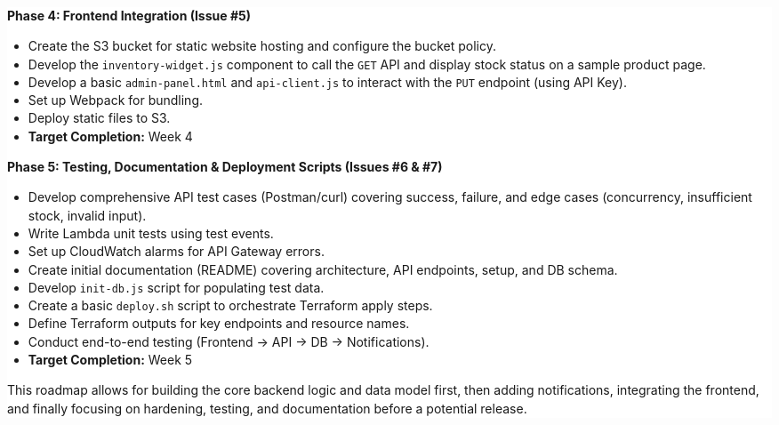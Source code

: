 **Phase 4: Frontend Integration (Issue #5)**
*   Create the S3 bucket for static website hosting and configure the bucket policy.
*   Develop the `inventory-widget.js` component to call the `GET` API and display stock status on a sample product page.
*   Develop a basic `admin-panel.html` and `api-client.js` to interact with the `PUT` endpoint (using API Key).
*   Set up Webpack for bundling.
*   Deploy static files to S3.
*   **Target Completion:** Week 4

**Phase 5: Testing, Documentation & Deployment Scripts (Issues #6 & #7)**
*   Develop comprehensive API test cases (Postman/curl) covering success, failure, and edge cases (concurrency, insufficient stock, invalid input).
*   Write Lambda unit tests using test events.
*   Set up CloudWatch alarms for API Gateway errors.
*   Create initial documentation (README) covering architecture, API endpoints, setup, and DB schema.
*   Develop `init-db.js` script for populating test data.
*   Create a basic `deploy.sh` script to orchestrate Terraform apply steps.
*   Define Terraform outputs for key endpoints and resource names.
*   Conduct end-to-end testing (Frontend -> API -> DB -> Notifications).
*   **Target Completion:** Week 5

This roadmap allows for building the core backend logic and data model first, then adding notifications, integrating the frontend, and finally focusing on hardening, testing, and documentation before a potential release.